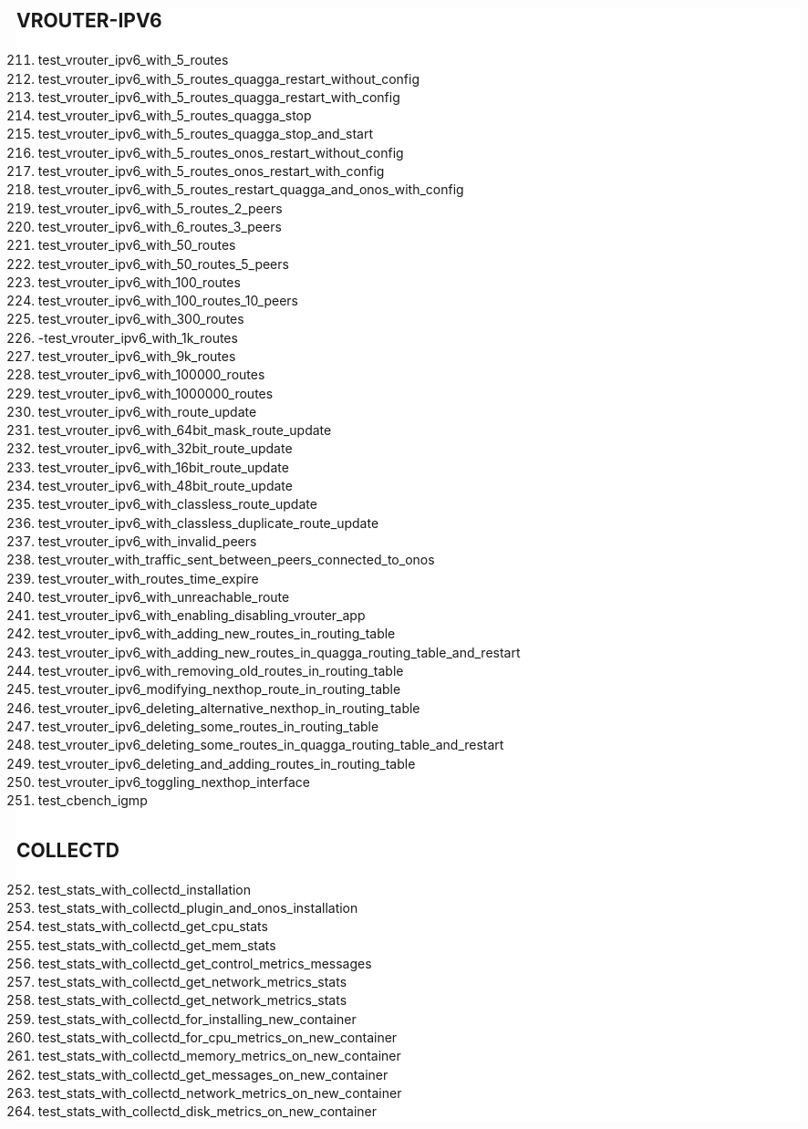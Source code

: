 ## VROUTER-IPV6

211. test_vrouter_ipv6_with_5_routes
212. test_vrouter_ipv6_with_5_routes_quagga_restart_without_config
213. test_vrouter_ipv6_with_5_routes_quagga_restart_with_config
214. test_vrouter_ipv6_with_5_routes_quagga_stop
215. test_vrouter_ipv6_with_5_routes_quagga_stop_and_start
216. test_vrouter_ipv6_with_5_routes_onos_restart_without_config
217. test_vrouter_ipv6_with_5_routes_onos_restart_with_config
218. test_vrouter_ipv6_with_5_routes_restart_quagga_and_onos_with_config
219. test_vrouter_ipv6_with_5_routes_2_peers
220. test_vrouter_ipv6_with_6_routes_3_peers
221. test_vrouter_ipv6_with_50_routes
222. test_vrouter_ipv6_with_50_routes_5_peers
223. test_vrouter_ipv6_with_100_routes
224. test_vrouter_ipv6_with_100_routes_10_peers
225. test_vrouter_ipv6_with_300_routes
226. -test_vrouter_ipv6_with_1k_routes
227. test_vrouter_ipv6_with_9k_routes
228. test_vrouter_ipv6_with_100000_routes
229. test_vrouter_ipv6_with_1000000_routes
230. test_vrouter_ipv6_with_route_update
231. test_vrouter_ipv6_with_64bit_mask_route_update
232. test_vrouter_ipv6_with_32bit_route_update
233. test_vrouter_ipv6_with_16bit_route_update
234. test_vrouter_ipv6_with_48bit_route_update
235. test_vrouter_ipv6_with_classless_route_update
236. test_vrouter_ipv6_with_classless_duplicate_route_update
237. test_vrouter_ipv6_with_invalid_peers
238. test_vrouter_with_traffic_sent_between_peers_connected_to_onos
239. test_vrouter_with_routes_time_expire
240. test_vrouter_ipv6_with_unreachable_route
241. test_vrouter_ipv6_with_enabling_disabling_vrouter_app
242. test_vrouter_ipv6_with_adding_new_routes_in_routing_table
243. test_vrouter_ipv6_with_adding_new_routes_in_quagga_routing_table_and_restart
244. test_vrouter_ipv6_with_removing_old_routes_in_routing_table
245. test_vrouter_ipv6_modifying_nexthop_route_in_routing_table
246. test_vrouter_ipv6_deleting_alternative_nexthop_in_routing_table
247. test_vrouter_ipv6_deleting_some_routes_in_routing_table
248. test_vrouter_ipv6_deleting_some_routes_in_quagga_routing_table_and_restart
249. test_vrouter_ipv6_deleting_and_adding_routes_in_routing_table
250. test_vrouter_ipv6_toggling_nexthop_interface
251. test_cbench_igmp

## COLLECTD

252. test_stats_with_collectd_installation
253. test_stats_with_collectd_plugin_and_onos_installation
254. test_stats_with_collectd_get_cpu_stats
255. test_stats_with_collectd_get_mem_stats
256. test_stats_with_collectd_get_control_metrics_messages
257. test_stats_with_collectd_get_network_metrics_stats
258. test_stats_with_collectd_get_network_metrics_stats
259. test_stats_with_collectd_for_installing_new_container
260. test_stats_with_collectd_for_cpu_metrics_on_new_container
261. test_stats_with_collectd_memory_metrics_on_new_container
262. test_stats_with_collectd_get_messages_on_new_container
263. test_stats_with_collectd_network_metrics_on_new_container
264. test_stats_with_collectd_disk_metrics_on_new_container
